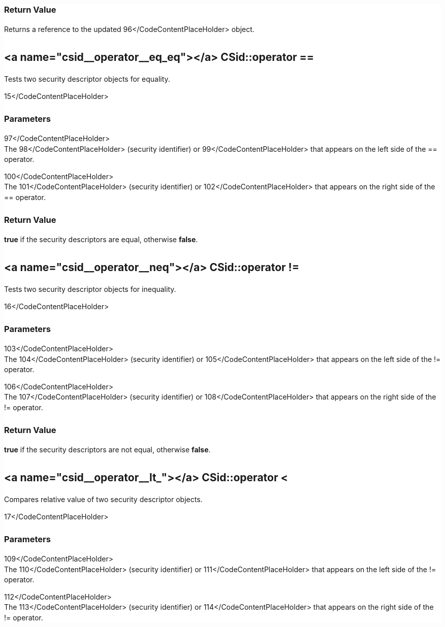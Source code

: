 ### Return Value  
 Returns a reference to the updated <CodeContentPlaceHolder>96\</CodeContentPlaceHolder> object.  
  
##  \<a name="csid__operator__eq_eq">\</a>  CSid::operator ==  
 Tests two security descriptor objects for equality.  
  
<CodeContentPlaceHolder>15\</CodeContentPlaceHolder>  
### Parameters  
 <CodeContentPlaceHolder>97\</CodeContentPlaceHolder>  
 The <CodeContentPlaceHolder>98\</CodeContentPlaceHolder> (security identifier) or <CodeContentPlaceHolder>99\</CodeContentPlaceHolder> that appears on the left side of the == operator.  
  
 <CodeContentPlaceHolder>100\</CodeContentPlaceHolder>  
 The <CodeContentPlaceHolder>101\</CodeContentPlaceHolder> (security identifier) or <CodeContentPlaceHolder>102\</CodeContentPlaceHolder> that appears on the right side of the == operator.  
  
### Return Value  
 **true** if the security descriptors are equal, otherwise **false**.  
  
##  \<a name="csid__operator__neq">\</a>  CSid::operator !=  
 Tests two security descriptor objects for inequality.  
  
<CodeContentPlaceHolder>16\</CodeContentPlaceHolder>  
### Parameters  
 <CodeContentPlaceHolder>103\</CodeContentPlaceHolder>  
 The <CodeContentPlaceHolder>104\</CodeContentPlaceHolder> (security identifier) or <CodeContentPlaceHolder>105\</CodeContentPlaceHolder> that appears on the left side of the != operator.  
  
 <CodeContentPlaceHolder>106\</CodeContentPlaceHolder>  
 The <CodeContentPlaceHolder>107\</CodeContentPlaceHolder> (security identifier) or <CodeContentPlaceHolder>108\</CodeContentPlaceHolder> that appears on the right side of the != operator.  
  
### Return Value  
 **true** if the security descriptors are not equal, otherwise **false**.  
  
##  \<a name="csid__operator__lt_">\</a>  CSid::operator &lt;  
 Compares relative value of two security descriptor objects.  
  
<CodeContentPlaceHolder>17\</CodeContentPlaceHolder>  
### Parameters  
 <CodeContentPlaceHolder>109\</CodeContentPlaceHolder>  
 The <CodeContentPlaceHolder>110\</CodeContentPlaceHolder> (security identifier) or <CodeContentPlaceHolder>111\</CodeContentPlaceHolder> that appears on the left side of the != operator.  
  
 <CodeContentPlaceHolder>112\</CodeContentPlaceHolder>  
 The <CodeContentPlaceHolder>113\</CodeContentPlaceHolder> (security identifier) or <CodeContentPlaceHolder>114\</CodeContentPlaceHolder> that appears on the right side of the != operator.  
  